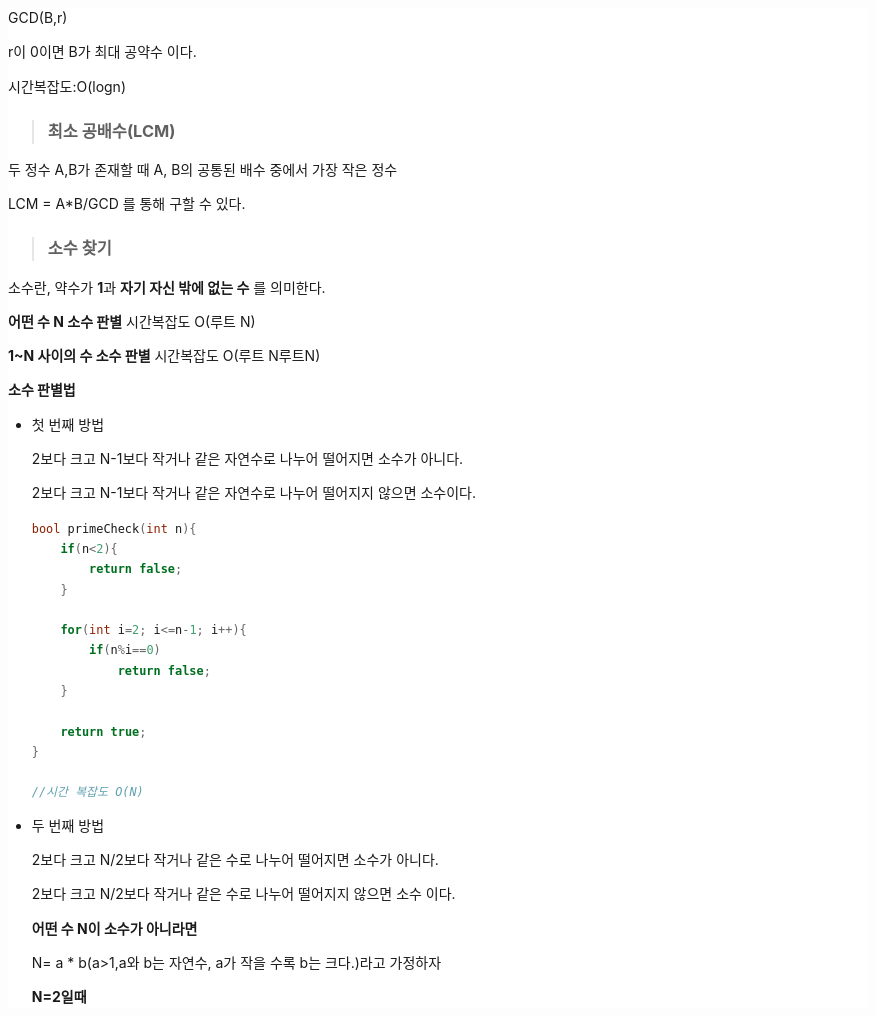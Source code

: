 GCD(B,r)

r이 0이면 B가 최대 공약수 이다.

시간복잡도:O(logn)



> ### 최소 공배수(LCM)

두 정수 A,B가 존재할 때 A, B의 공통된 배수 중에서 가장 작은 정수

LCM = A*B/GCD 를 통해 구할 수 있다.



> ### 소수 찾기

소수란, 약수가 **1**과 **자기 자신 밖에 없는 수** 를 의미한다.



**어떤 수 N 소수 판별** 시간복잡도 O(루트 N)

**1~N 사이의 수 소수 판별** 시간복잡도 O(루트 N루트N)



**소수 판별법**

- 첫 번째 방법

  2보다 크고 N-1보다 작거나 같은 자연수로 나누어 떨어지면 소수가 아니다.

  2보다 크고 N-1보다 작거나 같은 자연수로 나누어 떨어지지 않으면 소수이다.

  ```c++
  bool primeCheck(int n){
      if(n<2){
          return false;
      }
      
      for(int i=2; i<=n-1; i++){
          if(n%i==0)
              return false;
      }
      
      return true;
  }
  
  //시간 복잡도 O(N)
  ```

- 두 번째 방법

  2보다 크고 N/2보다 작거나 같은 수로 나누어 떨어지면 소수가 아니다.

  2보다 크고 N/2보다 작거나 같은 수로 나누어 떨어지지 않으면 소수 이다.

  **어떤 수 N이 소수가 아니라면**

  N= a * b(a>1,a와 b는 자연수, a가 작을 수록 b는 크다.)라고 가정하자

  **N=2일때**
